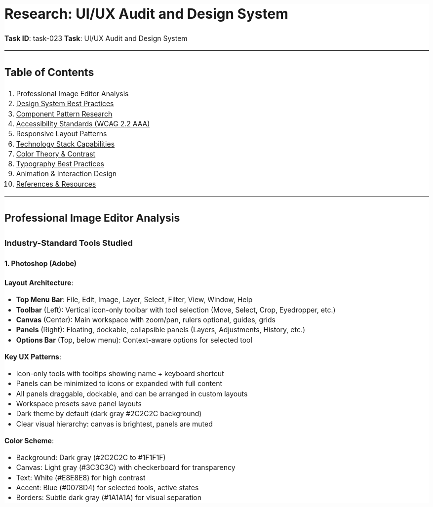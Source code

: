 # Research: UI/UX Audit and Design System

**Task ID**: task-023
**Task**: UI/UX Audit and Design System

---

## Table of Contents

1. [Professional Image Editor Analysis](#professional-image-editor-analysis)
2. [Design System Best Practices](#design-system-best-practices)
3. [Component Pattern Research](#component-pattern-research)
4. [Accessibility Standards (WCAG 2.2 AAA)](#accessibility-standards-wcag-22-aaa)
5. [Responsive Layout Patterns](#responsive-layout-patterns)
6. [Technology Stack Capabilities](#technology-stack-capabilities)
7. [Color Theory & Contrast](#color-theory--contrast)
8. [Typography Best Practices](#typography-best-practices)
9. [Animation & Interaction Design](#animation--interaction-design)
10. [References & Resources](#references--resources)

---

## Professional Image Editor Analysis

### Industry-Standard Tools Studied

#### 1. **Photoshop** (Adobe)

**Layout Architecture**:
- **Top Menu Bar**: File, Edit, Image, Layer, Select, Filter, View, Window, Help
- **Toolbar** (Left): Vertical icon-only toolbar with tool selection (Move, Select, Crop, Eyedropper, etc.)
- **Canvas** (Center): Main workspace with zoom/pan, rulers optional, guides, grids
- **Panels** (Right): Floating, dockable, collapsible panels (Layers, Adjustments, History, etc.)
- **Options Bar** (Top, below menu): Context-aware options for selected tool

**Key UX Patterns**:
- Icon-only tools with tooltips showing name + keyboard shortcut
- Panels can be minimized to icons or expanded with full content
- All panels draggable, dockable, and can be arranged in custom layouts
- Workspace presets save panel layouts
- Dark theme by default (dark gray #2C2C2C background)
- Clear visual hierarchy: canvas is brightest, panels are muted

**Color Scheme**:
- Background: Dark gray (#2C2C2C to #1F1F1F)
- Canvas: Light gray (#3C3C3C) with checkerboard for transparency
- Text: White (#E8E8E8) for high contrast
- Accent: Blue (#0078D4) for selected tools, active states
- Borders: Subtle dark gray (#1A1A1A) for visual separation
